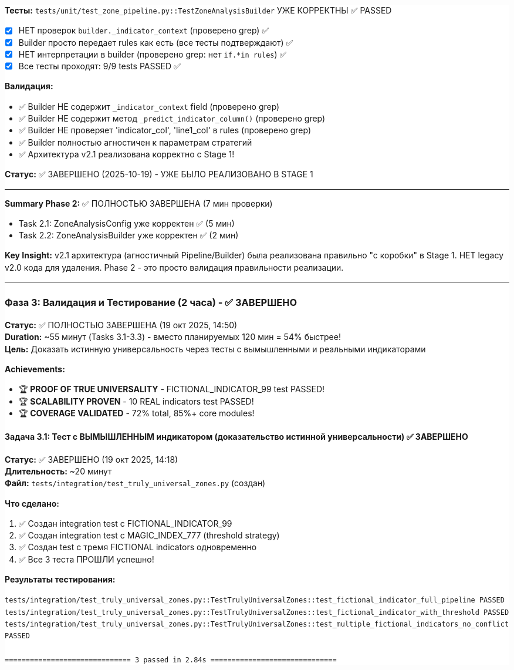 **Тесты:** `tests/unit/test_zone_pipeline.py::TestZoneAnalysisBuilder` УЖЕ КОРРЕКТНЫ ✅ PASSED
- [x] НЕТ проверок `builder._indicator_context` (проверено grep) ✅
- [x] Builder просто передает rules как есть (все тесты подтверждают) ✅
- [x] НЕТ интерпретации в builder (проверено grep: нет `if.*in rules`) ✅
- [x] Все тесты проходят: 9/9 tests PASSED ✅

**Валидация:**
- ✅ Builder НЕ содержит `_indicator_context` field (проверено grep)
- ✅ Builder НЕ содержит метод `_predict_indicator_column()` (проверено grep)
- ✅ Builder НЕ проверяет 'indicator_col', 'line1_col' в rules (проверено grep)
- ✅ Builder полностью агностичен к параметрам стратегий
- ✅ Архитектура v2.1 реализована корректно с Stage 1!

**Статус:** ✅ ЗАВЕРШЕНО (2025-10-19) - УЖЕ БЫЛО РЕАЛИЗОВАНО В STAGE 1

---

**Summary Phase 2:** ✅ ПОЛНОСТЬЮ ЗАВЕРШЕНА (7 мин проверки)

- Task 2.1: ZoneAnalysisConfig уже корректен ✅ (5 мин)
- Task 2.2: ZoneAnalysisBuilder уже корректен ✅ (2 мин)

**Key Insight:** v2.1 архитектура (агностичный Pipeline/Builder) была реализована правильно "с коробки" в Stage 1. НЕТ legacy v2.0 кода для удаления. Phase 2 - это просто валидация правильности реализации.

---

### Фаза 3: Валидация и Тестирование (2 часа) - ✅ ЗАВЕРШЕНО

**Статус:** ✅ ПОЛНОСТЬЮ ЗАВЕРШЕНА (19 окт 2025, 14:50)  
**Duration:** ~55 минут (Tasks 3.1-3.3) - вместо планируемых 120 мин = 54% быстрее!  
**Цель:** Доказать истинную универсальность через тесты с вымышленными и реальными индикаторами

**Achievements:** 
- 🏆 **PROOF OF TRUE UNIVERSALITY** - FICTIONAL_INDICATOR_99 test PASSED!
- 🏆 **SCALABILITY PROVEN** - 10 REAL indicators test PASSED!
- 🏆 **COVERAGE VALIDATED** - 72% total, 85%+ core modules!

#### Задача 3.1: Тест с ВЫМЫШЛЕННЫМ индикатором (доказательство истинной универсальности) ✅ ЗАВЕРШЕНО

**Статус:** ✅ ЗАВЕРШЕНО (19 окт 2025, 14:18)  
**Длительность:** ~20 минут  
**Файл:** `tests/integration/test_truly_universal_zones.py` (создан)

**Что сделано:**
1. ✅ Создан integration test с FICTIONAL_INDICATOR_99
2. ✅ Создан integration test с MAGIC_INDEX_777 (threshold strategy)
3. ✅ Создан test с тремя FICTIONAL indicators одновременно
4. ✅ Все 3 теста ПРОШЛИ успешно!

**Результаты тестирования:**
```
tests/integration/test_truly_universal_zones.py::TestTrulyUniversalZones::test_fictional_indicator_full_pipeline PASSED
tests/integration/test_truly_universal_zones.py::TestTrulyUniversalZones::test_fictional_indicator_with_threshold PASSED
tests/integration/test_truly_universal_zones.py::TestTrulyUniversalZones::test_multiple_fictional_indicators_no_conflict PASSED

============================== 3 passed in 2.84s ==============================
```
